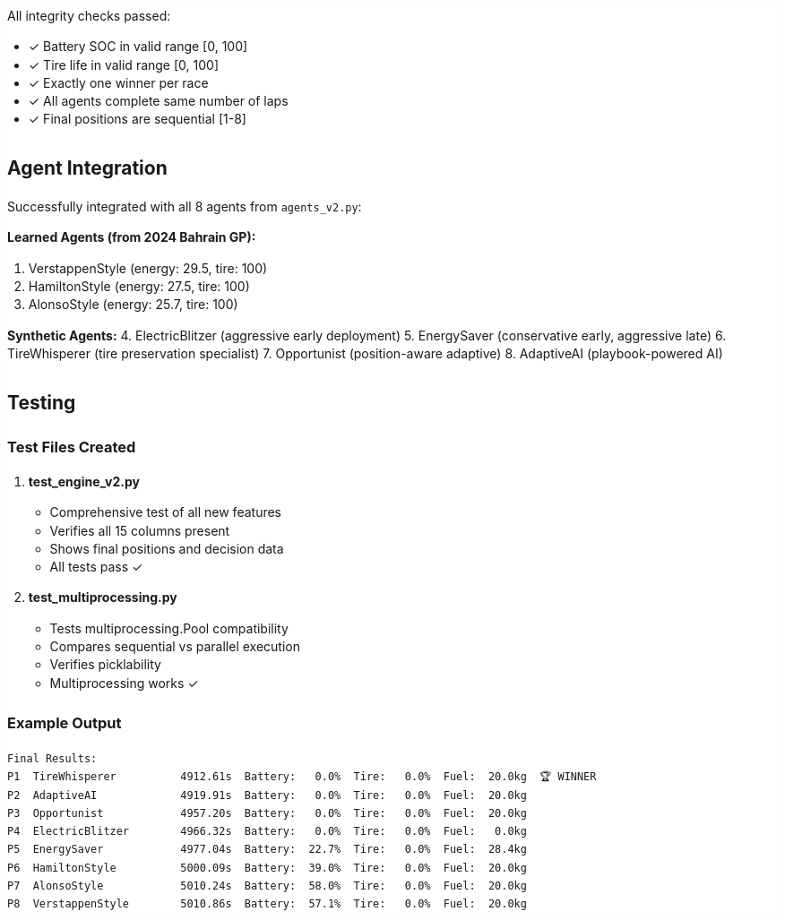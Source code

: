 All integrity checks passed:
- ✓ Battery SOC in valid range [0, 100]
- ✓ Tire life in valid range [0, 100]
- ✓ Exactly one winner per race
- ✓ All agents complete same number of laps
- ✓ Final positions are sequential [1-8]

## Agent Integration

Successfully integrated with all 8 agents from `agents_v2.py`:

**Learned Agents (from 2024 Bahrain GP):**
1. VerstappenStyle (energy: 29.5, tire: 100)
2. HamiltonStyle (energy: 27.5, tire: 100)
3. AlonsoStyle (energy: 25.7, tire: 100)

**Synthetic Agents:**
4. ElectricBlitzer (aggressive early deployment)
5. EnergySaver (conservative early, aggressive late)
6. TireWhisperer (tire preservation specialist)
7. Opportunist (position-aware adaptive)
8. AdaptiveAI (playbook-powered AI)

## Testing

### Test Files Created

1. **test_engine_v2.py**
   - Comprehensive test of all new features
   - Verifies all 15 columns present
   - Shows final positions and decision data
   - All tests pass ✓

2. **test_multiprocessing.py**
   - Tests multiprocessing.Pool compatibility
   - Compares sequential vs parallel execution
   - Verifies picklability
   - Multiprocessing works ✓

### Example Output

```
Final Results:
P1  TireWhisperer          4912.61s  Battery:   0.0%  Tire:   0.0%  Fuel:  20.0kg  🏆 WINNER
P2  AdaptiveAI             4919.91s  Battery:   0.0%  Tire:   0.0%  Fuel:  20.0kg
P3  Opportunist            4957.20s  Battery:   0.0%  Tire:   0.0%  Fuel:  20.0kg
P4  ElectricBlitzer        4966.32s  Battery:   0.0%  Tire:   0.0%  Fuel:   0.0kg
P5  EnergySaver            4977.04s  Battery:  22.7%  Tire:   0.0%  Fuel:  28.4kg
P6  HamiltonStyle          5000.09s  Battery:  39.0%  Tire:   0.0%  Fuel:  20.0kg
P7  AlonsoStyle            5010.24s  Battery:  58.0%  Tire:   0.0%  Fuel:  20.0kg
P8  VerstappenStyle        5010.86s  Battery:  57.1%  Tire:   0.0%  Fuel:  20.0kg
```
